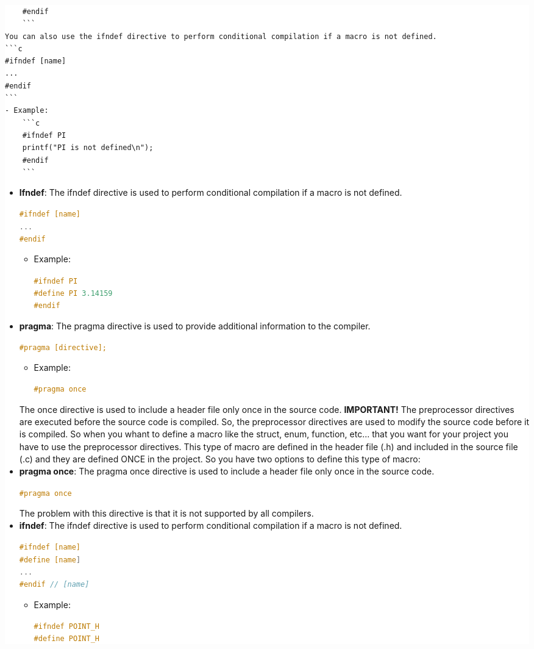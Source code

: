         #endif
        ```
    You can also use the ifndef directive to perform conditional compilation if a macro is not defined.
    ```c
    #ifndef [name]
    ...
    #endif
    ```
    - Example:
        ```c
        #ifndef PI
        printf("PI is not defined\n");
        #endif
        ```
- **Ifndef**:
    The ifndef directive is used to perform conditional compilation if a macro is not defined.
    ```c
    #ifndef [name]
    ...
    #endif
    ```
    - Example:
        ```c
        #ifndef PI
        #define PI 3.14159
        #endif
        ```
- **pragma**:
    The pragma directive is used to provide additional information to the compiler.
    ```c
    #pragma [directive];
    ```
    - Example:
        ```c
        #pragma once
        ```
    The once directive is used to include a header file only once in the source code.
**IMPORTANT!** The preprocessor directives are executed before the source code is compiled. So, the preprocessor directives are used to modify the source code before it is compiled.
So when you whant to define a macro like the struct, enum, function, etc... that you want for your project you have to use the preprocessor directives. This type of macro are defined in the header file (.h) and included in the source file (.c) and they are defined ONCE in the project.
So you have two options to define this type of macro:
- **pragma once**:
    The pragma once directive is used to include a header file only once in the source code.
    ```c
    #pragma once
    ```
    The problem with this directive is that it is not supported by all compilers.
- **ifndef**:
    The ifndef directive is used to perform conditional compilation if a macro is not defined.
    ```c
    #ifndef [name]
    #define [name]
    ...
    #endif // [name]
    ```
    - Example:
        ```c
        #ifndef POINT_H
        #define POINT_H
